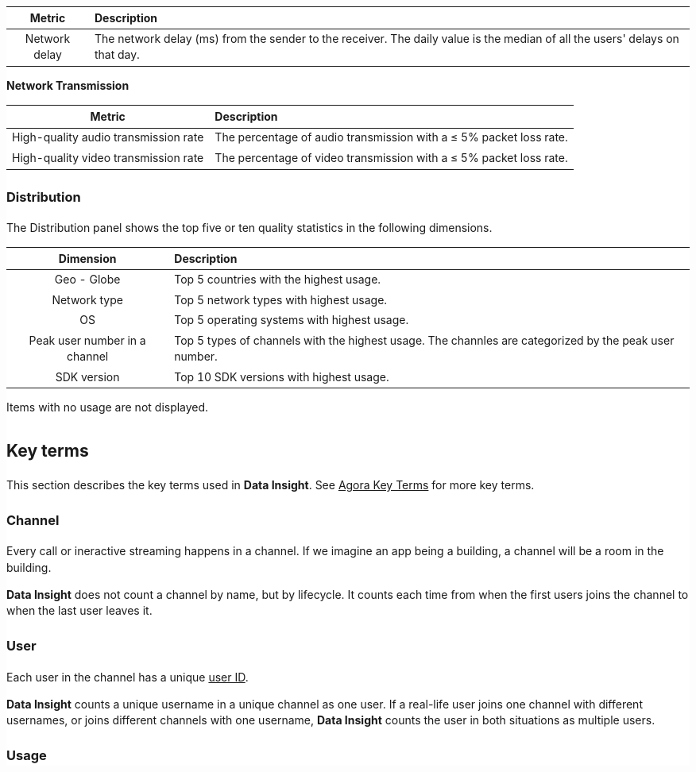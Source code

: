 |    Metric     | Description                                                  |
| :-----------: | :----------------------------------------------------------- |
| Network delay | The network delay (ms) from the sender to the receiver. The daily value is the median of  all the users' delays on that day. |

**Network Transmission**

|                Metric                | Description                                                  |
| :----------------------------------: | :----------------------------------------------------------- |
| High-quality audio transmission rate | The percentage of audio transmission with a ≤ 5% packet loss rate. |
| High-quality video transmission rate | The percentage of video transmission with a ≤ 5% packet loss rate. |

### Distribution

The Distribution panel shows the top five or ten quality statistics in the following dimensions.

|    Dimension     | Description                                                  |
| :--------------: | :----------------------------------------------------------- |
|   Geo - Globe    | Top 5 countries with the highest usage.                      |
|   Network type   | Top 5 network types with highest usage.                      |
|        OS        | Top 5 operating systems with highest usage.                  |
| Peak user number in a channel | Top 5 types of channels with the highest usage. The channles are categorized by the peak user number. |
|   SDK version    | Top 10 SDK versions with highest usage.                      |

<div class="alert note">Items with no usage are not displayed.</div>

## Key terms

This section describes the key terms used in **Data Insight**. See [Agora Key Terms](https://docs.agora.io/en/Agora%20Platform/terms) for more key terms.

### Channel

Every call or ineractive streaming happens in a channel. If we imagine an app being a building, a channel will be a room in the building.

**Data Insight** does not count a channel by name, but by lifecycle. It counts each time from when the first users joins the channel to when the last user leaves it.

### User

Each user in the channel has a unique [user ID](https://docs.agora.io/en/Agora%20Platform/terms?platform=All%20Platforms#a-nameusernameausername). 

**Data Insight** counts a unique username in a unique channel as one user. If a real-life user joins one channel with different usernames, or joins different channels with one username, **Data Insight** counts the user in both situations as multiple users.

### Usage
